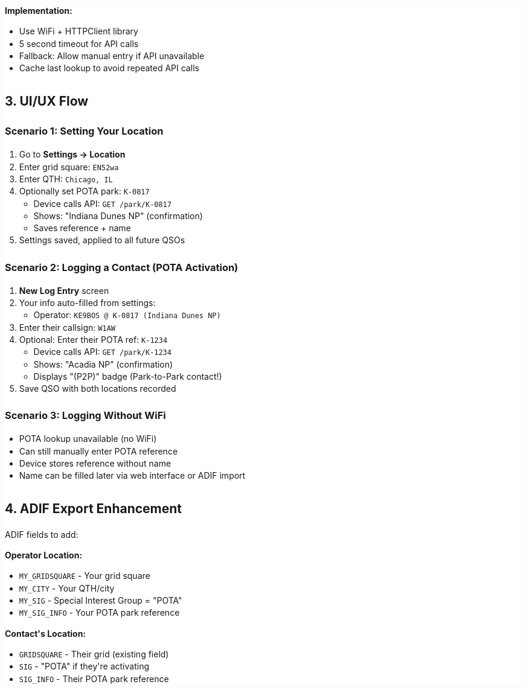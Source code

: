 
**Implementation:**
- Use WiFi + HTTPClient library
- 5 second timeout for API calls
- Fallback: Allow manual entry if API unavailable
- Cache last lookup to avoid repeated API calls

## 3. UI/UX Flow

### Scenario 1: Setting Your Location

1. Go to **Settings → Location**
2. Enter grid square: `EN52wa`
3. Enter QTH: `Chicago, IL`
4. Optionally set POTA park: `K-0817`
   - Device calls API: `GET /park/K-0817`
   - Shows: "Indiana Dunes NP" (confirmation)
   - Saves reference + name
5. Settings saved, applied to all future QSOs

### Scenario 2: Logging a Contact (POTA Activation)

1. **New Log Entry** screen
2. Your info auto-filled from settings:
   - Operator: `KE9BOS @ K-0817 (Indiana Dunes NP)`
3. Enter their callsign: `W1AW`
4. Optional: Enter their POTA ref: `K-1234`
   - Device calls API: `GET /park/K-1234`
   - Shows: "Acadia NP" (confirmation)
   - Displays "(P2P)" badge (Park-to-Park contact!)
5. Save QSO with both locations recorded

### Scenario 3: Logging Without WiFi

- POTA lookup unavailable (no WiFi)
- Can still manually enter POTA reference
- Device stores reference without name
- Name can be filled later via web interface or ADIF import

## 4. ADIF Export Enhancement

ADIF fields to add:

**Operator Location:**
- `MY_GRIDSQUARE` - Your grid square
- `MY_CITY` - Your QTH/city
- `MY_SIG` - Special Interest Group = "POTA"
- `MY_SIG_INFO` - Your POTA park reference

**Contact's Location:**
- `GRIDSQUARE` - Their grid (existing field)
- `SIG` - "POTA" if they're activating
- `SIG_INFO` - Their POTA park reference
